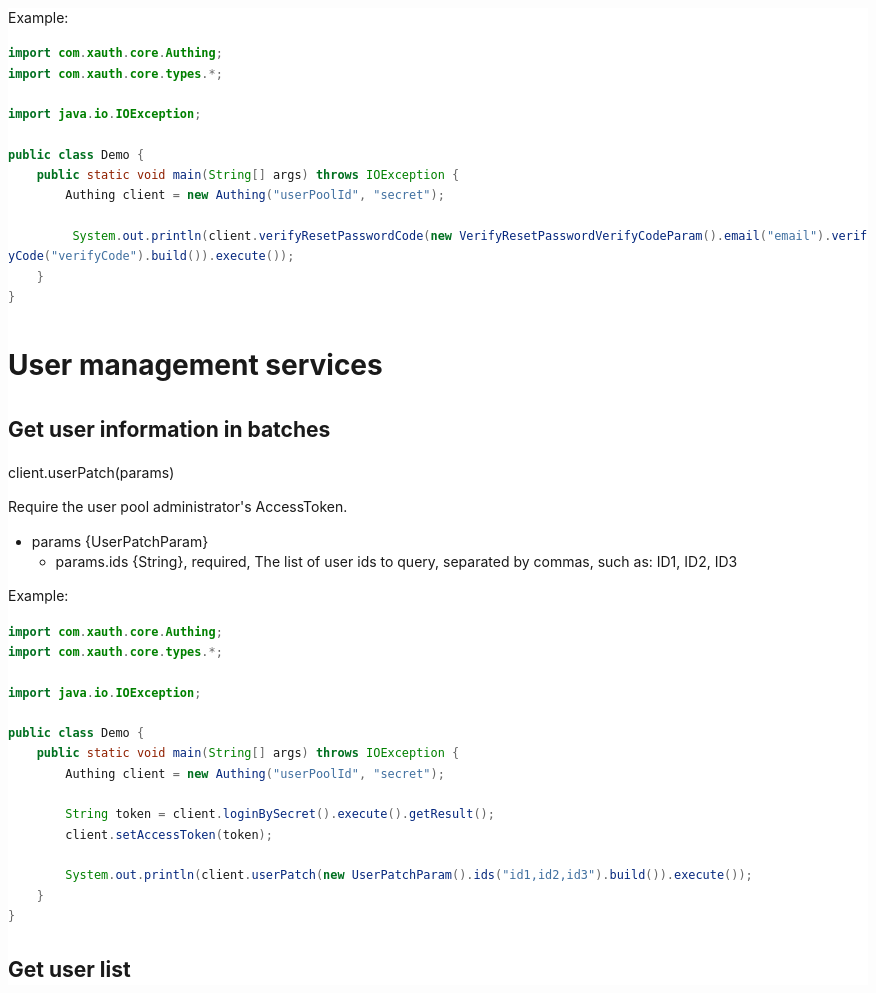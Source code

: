 Example:

```java
import com.xauth.core.Authing;
import com.xauth.core.types.*;

import java.io.IOException;

public class Demo {
    public static void main(String[] args) throws IOException {
        Authing client = new Authing("userPoolId", "secret");

         System.out.println(client.verifyResetPasswordCode(new VerifyResetPasswordVerifyCodeParam().email("email").verifyCode("verifyCode").build()).execute());
    }
}
```

# User management services

## Get user information in batches

client.userPatch(params)

Require the user pool administrator's AccessToken.

- params {UserPatchParam}
  - params.ids {String}, required, The list of user ids to query, separated by commas, such as: ID1, ID2, ID3

Example:

```java
import com.xauth.core.Authing;
import com.xauth.core.types.*;

import java.io.IOException;

public class Demo {
    public static void main(String[] args) throws IOException {
        Authing client = new Authing("userPoolId", "secret");

        String token = client.loginBySecret().execute().getResult();
        client.setAccessToken(token);

        System.out.println(client.userPatch(new UserPatchParam().ids("id1,id2,id3").build()).execute());
    }
}
```

## Get user list
